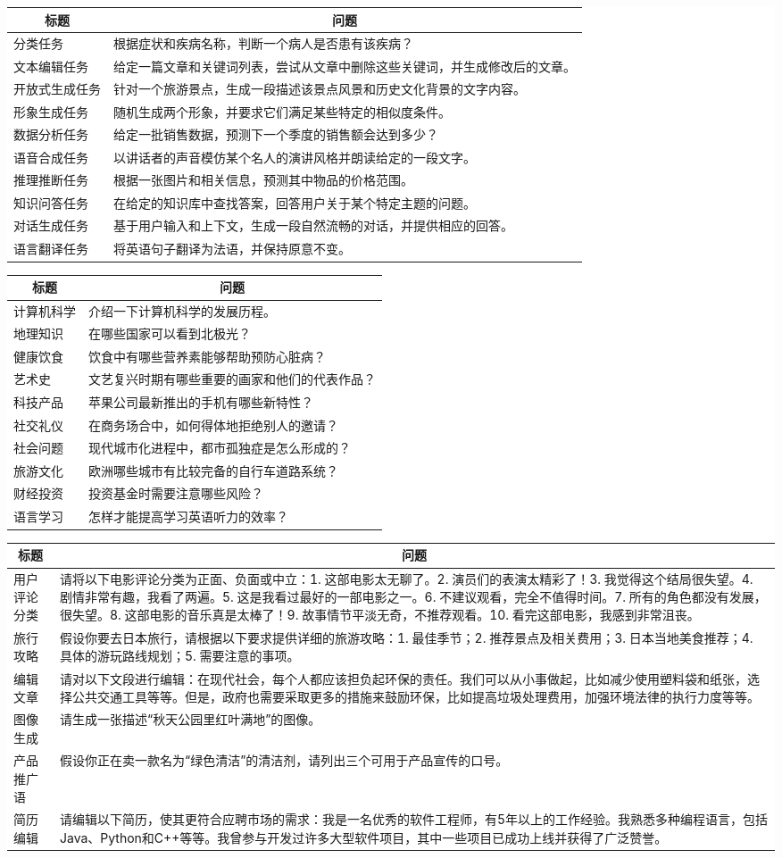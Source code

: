 | 标题                        | 问题                                                         |
|---------------------------|--------------------------------------------------------------|
| 分类任务                    | 根据症状和疾病名称，判断一个病人是否患有该疾病？                             |
| 文本编辑任务                 | 给定一篇文章和关键词列表，尝试从文章中删除这些关键词，并生成修改后的文章。                |
| 开放式生成任务                | 针对一个旅游景点，生成一段描述该景点风景和历史文化背景的文字内容。                     |
| 形象生成任务                 | 随机生成两个形象，并要求它们满足某些特定的相似度条件。                               |
| 数据分析任务                 | 给定一批销售数据，预测下一个季度的销售额会达到多少？                                 |
| 语音合成任务                 | 以讲话者的声音模仿某个名人的演讲风格并朗读给定的一段文字。                              |
| 推理推断任务                 | 根据一张图片和相关信息，预测其中物品的价格范围。                                    |
| 知识问答任务                 | 在给定的知识库中查找答案，回答用户关于某个特定主题的问题。                              |
| 对话生成任务                 | 基于用户输入和上下文，生成一段自然流畅的对话，并提供相应的回答。                           |
| 语言翻译任务                 | 将英语句子翻译为法语，并保持原意不变。                                               |

|标题|问题|
| --- | --- |
| 计算机科学 | 介绍一下计算机科学的发展历程。|
| 地理知识 | 在哪些国家可以看到北极光？|
| 健康饮食 | 饮食中有哪些营养素能够帮助预防心脏病？|
| 艺术史 | 文艺复兴时期有哪些重要的画家和他们的代表作品？|
| 科技产品 | 苹果公司最新推出的手机有哪些新特性？|
| 社交礼仪 | 在商务场合中，如何得体地拒绝别人的邀请？|
| 社会问题 | 现代城市化进程中，都市孤独症是怎么形成的？|
| 旅游文化 | 欧洲哪些城市有比较完备的自行车道路系统？|
| 财经投资 | 投资基金时需要注意哪些风险？|
| 语言学习 | 怎样才能提高学习英语听力的效率？|

| 标题         | 问题                                                                                                                                                                                                                                                                                                                                                                                                                                                                                                                                                                                                                                                             |
|--------------|------------------------------------------------------------------------------------------------------------------------------------------------------------------------------------------------------------------------------------------------------------------------------------------------------------------------------------------------------------------------------------------------------------------------------------------------------------------------------------------------------------------------------------------------------------------------------------------------------------------------------------------------------------------|
| 用户评论分类   | 请将以下电影评论分类为正面、负面或中立：1. 这部电影太无聊了。2. 演员们的表演太精彩了！3. 我觉得这个结局很失望。4. 剧情非常有趣，我看了两遍。5. 这是我看过最好的一部电影之一。6. 不建议观看，完全不值得时间。7. 所有的角色都没有发展，很失望。8. 这部电影的音乐真是太棒了！9. 故事情节平淡无奇，不推荐观看。10. 看完这部电影，我感到非常沮丧。 |
| 旅行攻略      | 假设你要去日本旅行，请根据以下要求提供详细的旅游攻略：1. 最佳季节；2. 推荐景点及相关费用；3. 日本当地美食推荐；4. 具体的游玩路线规划；5. 需要注意的事项。                                                                                                                                                                                                                                                                                                                                                                                                                                                                                         |
| 编辑文章      | 请对以下文段进行编辑：在现代社会，每个人都应该担负起环保的责任。我们可以从小事做起，比如减少使用塑料袋和纸张，选择公共交通工具等等。但是，政府也需要采取更多的措施来鼓励环保，比如提高垃圾处理费用，加强环境法律的执行力度等等。                                                                                                                                                                                                                                                                                                                                                                                                                                                               |
| 图像生成      | 请生成一张描述“秋天公园里红叶满地”的图像。                                                                                                                                                                                                                                                                                                                                                                                                                                                                                                                                                      |
| 产品推广语     | 假设你正在卖一款名为“绿色清洁”的清洁剂，请列出三个可用于产品宣传的口号。                                                                                                                                                                                                                                                                                                                                                                                                                                                                                                                         |
| 简历编辑      | 请编辑以下简历，使其更符合应聘市场的需求：我是一名优秀的软件工程师，有5年以上的工作经验。我熟悉多种编程语言，包括Java、Python和C++等等。我曾参与开发过许多大型软件项目，其中一些项目已成功上线并获得了广泛赞誉。                                                                                                                                                                                                                                                                                                                                                                                                                                          |